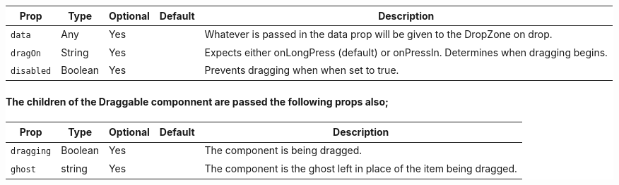 | Prop       | Type    | Optional | Default | Description                                                                         |
| ---------- | ------- | -------- | ------- | ----------------------------------------------------------------------------------- |
| `data`     | Any     | Yes      |         | Whatever is passed in the data prop will be given to the DropZone on drop.          |
| `dragOn`   | String  | Yes      |         | Expects either onLongPress (default) or onPressIn. Determines when dragging begins. |
| `disabled` | Boolean | Yes      |         | Prevents dragging when when set to true.                                            |

#### The children of the Draggable componnent are passed the following props also;
Prop | Type | Optional | Default | Description
------------------- | -------- | -------- | ------------ | -----------
`dragging`| Boolean| Yes| |The component is being dragged.
`ghost` |string|Yes| |The component is the ghost left in place of the item being dragged.
